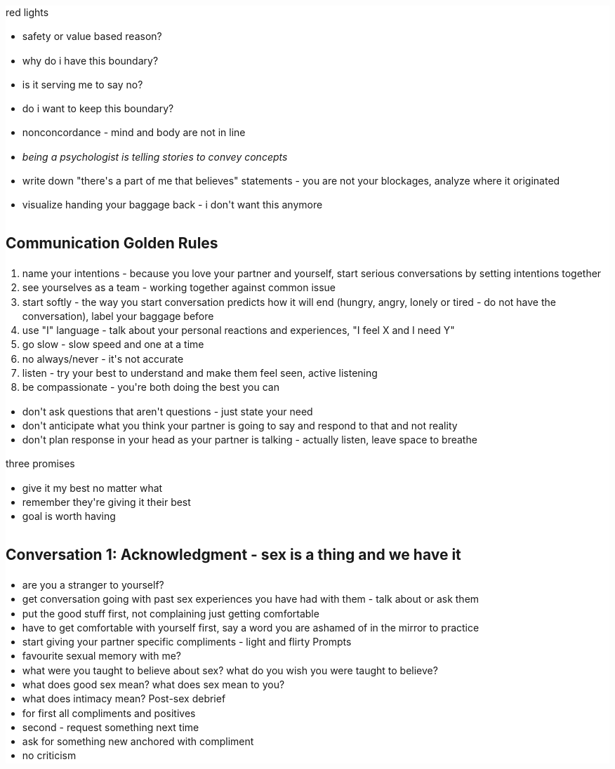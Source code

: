 red lights
- safety or value based reason?
- why do i have this boundary?
- is it serving me to say no?
- do i want to keep this boundary?

- nonconcordance - mind and body are not in line
- *being a psychologist is telling stories to convey concepts*
- write down "there's a part of me that believes" statements - you are not your blockages, analyze where it originated
- visualize handing your baggage back - i don't want this anymore

## Communication Golden Rules
1. name your intentions - because you love your partner and yourself, start serious conversations by setting intentions together
2. see yourselves as a team - working together against common issue
3. start softly - the way you start conversation predicts how it will end (hungry, angry, lonely or tired - do not have the conversation), label your baggage before
4. use "I" language - talk about your personal reactions and experiences, "I feel X and I need Y"
5. go slow - slow speed and one at a time
6. no always/never - it's not accurate
7. listen - try your best to understand and make them feel seen, active listening
8. be compassionate - you're both doing the best you can

- don't ask questions that aren't questions - just state your need
- don't anticipate what you think your partner is going to say and respond to that and not reality
- don't plan response in your head as your partner is talking - actually listen, leave space to breathe

three promises
- give it my best no matter what
- remember they're giving it their best
- goal is worth having

## Conversation 1: Acknowledgment - sex is a thing and we have it
- are you a stranger to yourself?
- get conversation going with past sex experiences you have had with them - talk about or ask them
- put the good stuff first, not complaining just getting comfortable
- have to get comfortable with yourself first, say a word you are ashamed of in the mirror to practice
- start giving your partner specific compliments - light and flirty
Prompts
- favourite sexual memory with me?
- what were you taught to believe about sex? what do you wish you were taught to believe?
- what does good sex mean? what does sex mean to you?
- what does intimacy mean?
Post-sex debrief
- for first all compliments and positives
- second - request something next time
- ask for something new anchored with compliment 
- no criticism
